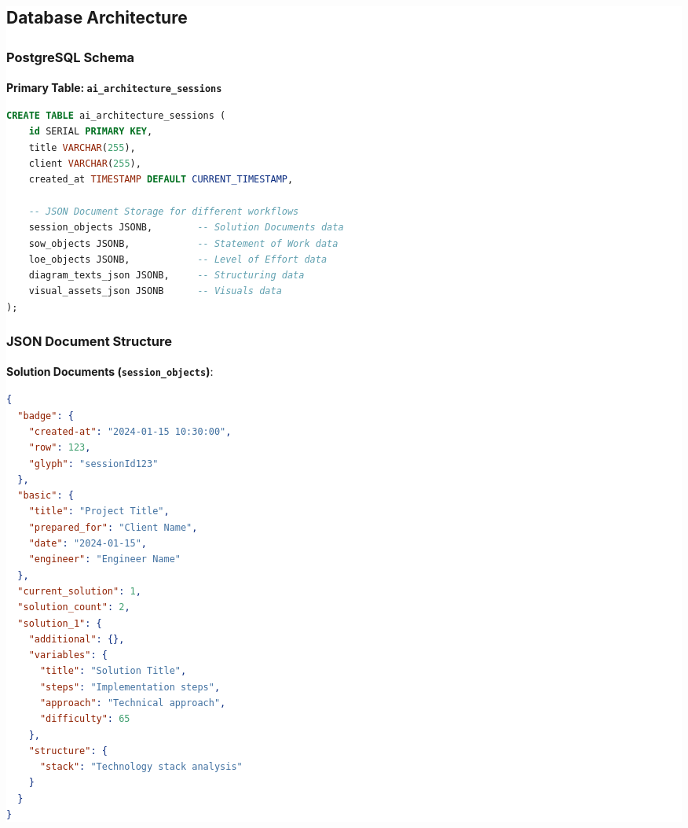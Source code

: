 
## Database Architecture

### PostgreSQL Schema

**Primary Table: `ai_architecture_sessions`**
```sql
CREATE TABLE ai_architecture_sessions (
    id SERIAL PRIMARY KEY,
    title VARCHAR(255),
    client VARCHAR(255),
    created_at TIMESTAMP DEFAULT CURRENT_TIMESTAMP,
    
    -- JSON Document Storage for different workflows
    session_objects JSONB,        -- Solution Documents data
    sow_objects JSONB,            -- Statement of Work data  
    loe_objects JSONB,            -- Level of Effort data
    diagram_texts_json JSONB,     -- Structuring data
    visual_assets_json JSONB      -- Visuals data
);
```

### JSON Document Structure

**Solution Documents (`session_objects`)**:
```json
{
  "badge": {
    "created-at": "2024-01-15 10:30:00",
    "row": 123,
    "glyph": "sessionId123"
  },
  "basic": {
    "title": "Project Title",
    "prepared_for": "Client Name",
    "date": "2024-01-15",
    "engineer": "Engineer Name"
  },
  "current_solution": 1,
  "solution_count": 2,
  "solution_1": {
    "additional": {},
    "variables": {
      "title": "Solution Title",
      "steps": "Implementation steps",
      "approach": "Technical approach",
      "difficulty": 65
    },
    "structure": {
      "stack": "Technology stack analysis"
    }
  }
}
```
